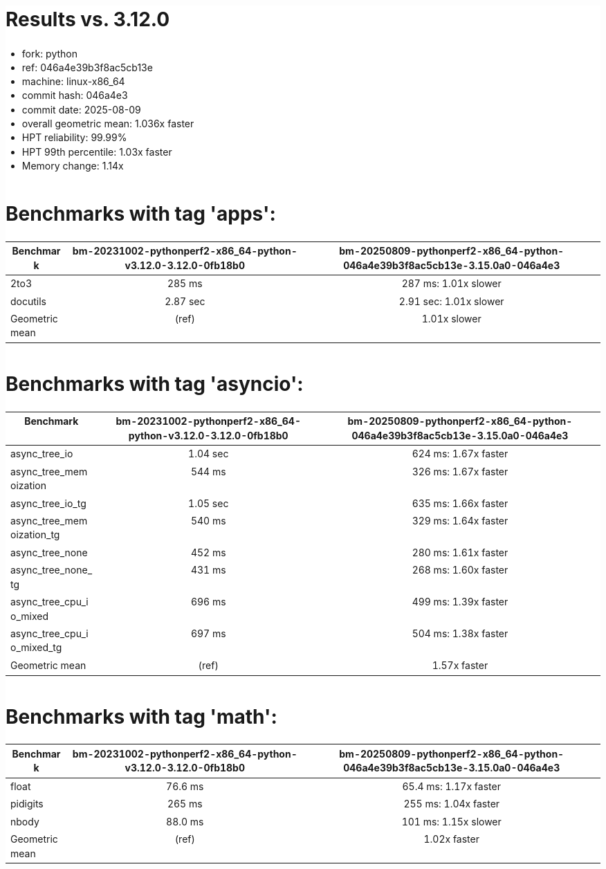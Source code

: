 # Results vs. 3.12.0

- fork: python
- ref: 046a4e39b3f8ac5cb13e
- machine: linux-x86_64
- commit hash: 046a4e3
- commit date: 2025-08-09
- overall geometric mean: 1.036x faster
- HPT reliability: 99.99%
- HPT 99th percentile: 1.03x faster
- Memory change: 1.14x

Benchmarks with tag 'apps':
===========================

| Benchmark      | bm-20231002-pythonperf2-x86_64-python-v3.12.0-3.12.0-0fb18b0 | bm-20250809-pythonperf2-x86_64-python-046a4e39b3f8ac5cb13e-3.15.0a0-046a4e3 |
|----------------|:------------------------------------------------------------:|:---------------------------------------------------------------------------:|
| 2to3           | 285 ms                                                       | 287 ms: 1.01x slower                                                        |
| docutils       | 2.87 sec                                                     | 2.91 sec: 1.01x slower                                                      |
| Geometric mean | (ref)                                                        | 1.01x slower                                                                |

Benchmarks with tag 'asyncio':
==============================

| Benchmark                  | bm-20231002-pythonperf2-x86_64-python-v3.12.0-3.12.0-0fb18b0 | bm-20250809-pythonperf2-x86_64-python-046a4e39b3f8ac5cb13e-3.15.0a0-046a4e3 |
|----------------------------|:------------------------------------------------------------:|:---------------------------------------------------------------------------:|
| async_tree_io              | 1.04 sec                                                     | 624 ms: 1.67x faster                                                        |
| async_tree_memoization     | 544 ms                                                       | 326 ms: 1.67x faster                                                        |
| async_tree_io_tg           | 1.05 sec                                                     | 635 ms: 1.66x faster                                                        |
| async_tree_memoization_tg  | 540 ms                                                       | 329 ms: 1.64x faster                                                        |
| async_tree_none            | 452 ms                                                       | 280 ms: 1.61x faster                                                        |
| async_tree_none_tg         | 431 ms                                                       | 268 ms: 1.60x faster                                                        |
| async_tree_cpu_io_mixed    | 696 ms                                                       | 499 ms: 1.39x faster                                                        |
| async_tree_cpu_io_mixed_tg | 697 ms                                                       | 504 ms: 1.38x faster                                                        |
| Geometric mean             | (ref)                                                        | 1.57x faster                                                                |

Benchmarks with tag 'math':
===========================

| Benchmark      | bm-20231002-pythonperf2-x86_64-python-v3.12.0-3.12.0-0fb18b0 | bm-20250809-pythonperf2-x86_64-python-046a4e39b3f8ac5cb13e-3.15.0a0-046a4e3 |
|----------------|:------------------------------------------------------------:|:---------------------------------------------------------------------------:|
| float          | 76.6 ms                                                      | 65.4 ms: 1.17x faster                                                       |
| pidigits       | 265 ms                                                       | 255 ms: 1.04x faster                                                        |
| nbody          | 88.0 ms                                                      | 101 ms: 1.15x slower                                                        |
| Geometric mean | (ref)                                                        | 1.02x faster                                                                |
